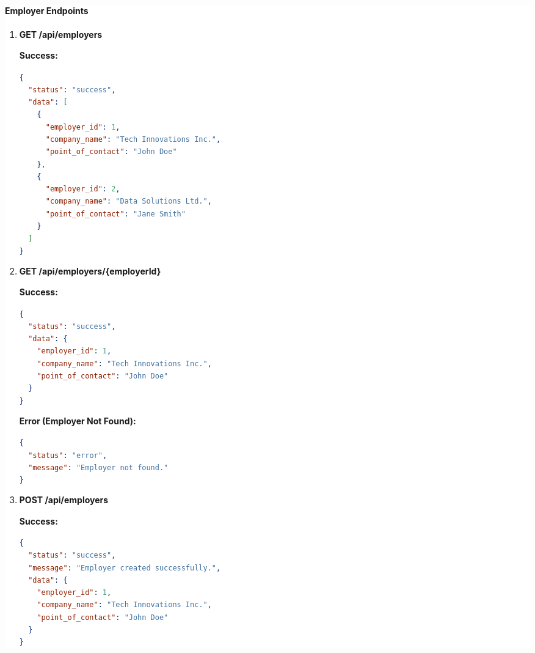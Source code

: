 #### Employer Endpoints

1. **GET /api/employers**

   **Success:**

   ```json
   {
     "status": "success",
     "data": [
       {
         "employer_id": 1,
         "company_name": "Tech Innovations Inc.",
         "point_of_contact": "John Doe"
       },
       {
         "employer_id": 2,
         "company_name": "Data Solutions Ltd.",
         "point_of_contact": "Jane Smith"
       }
     ]
   }
   ```

2. **GET /api/employers/{employerId}**

   **Success:**

   ```json
   {
     "status": "success",
     "data": {
       "employer_id": 1,
       "company_name": "Tech Innovations Inc.",
       "point_of_contact": "John Doe"
     }
   }
   ```

   **Error (Employer Not Found):**

   ```json
   {
     "status": "error",
     "message": "Employer not found."
   }
   ```

3. **POST /api/employers**

   **Success:**

   ```json
   {
     "status": "success",
     "message": "Employer created successfully.",
     "data": {
       "employer_id": 1,
       "company_name": "Tech Innovations Inc.",
       "point_of_contact": "John Doe"
     }
   }
   ```

